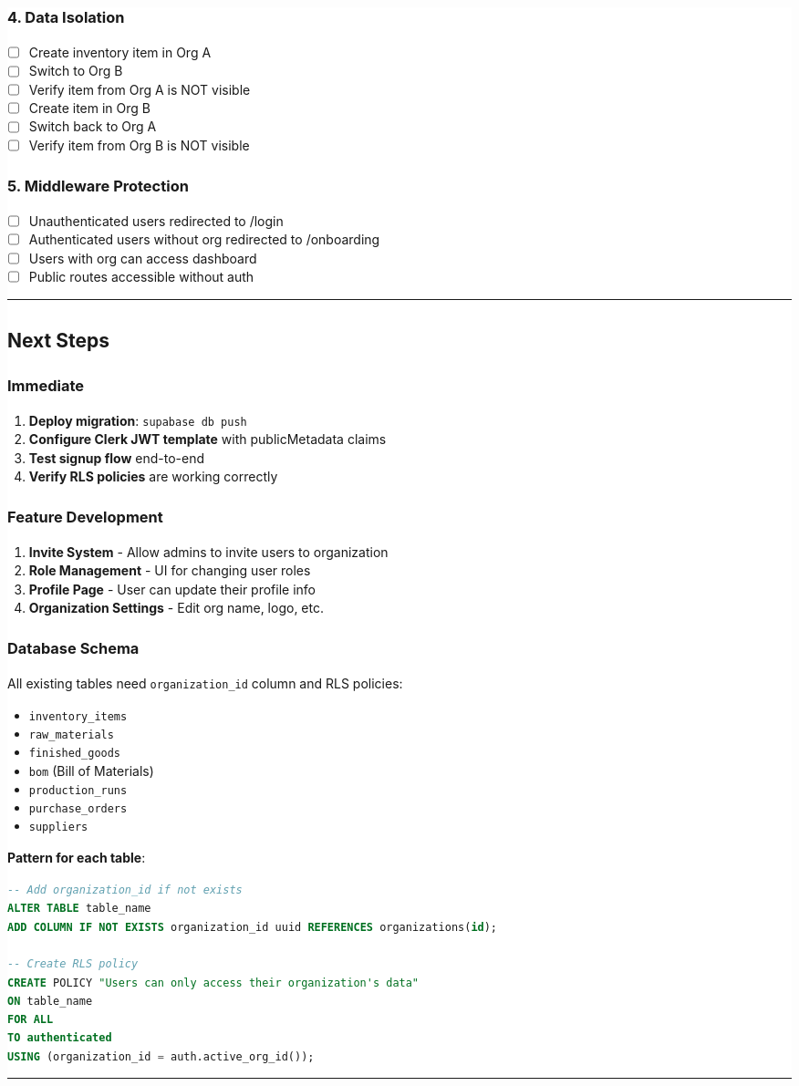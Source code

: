### 4. Data Isolation
- [ ] Create inventory item in Org A
- [ ] Switch to Org B
- [ ] Verify item from Org A is NOT visible
- [ ] Create item in Org B
- [ ] Switch back to Org A
- [ ] Verify item from Org B is NOT visible

### 5. Middleware Protection
- [ ] Unauthenticated users redirected to /login
- [ ] Authenticated users without org redirected to /onboarding
- [ ] Users with org can access dashboard
- [ ] Public routes accessible without auth

---

## Next Steps

### Immediate
1. **Deploy migration**: `supabase db push`
2. **Configure Clerk JWT template** with publicMetadata claims
3. **Test signup flow** end-to-end
4. **Verify RLS policies** are working correctly

### Feature Development
1. **Invite System** - Allow admins to invite users to organization
2. **Role Management** - UI for changing user roles
3. **Profile Page** - User can update their profile info
4. **Organization Settings** - Edit org name, logo, etc.

### Database Schema
All existing tables need `organization_id` column and RLS policies:
- `inventory_items`
- `raw_materials`
- `finished_goods`
- `bom` (Bill of Materials)
- `production_runs`
- `purchase_orders`
- `suppliers`

**Pattern for each table**:
```sql
-- Add organization_id if not exists
ALTER TABLE table_name 
ADD COLUMN IF NOT EXISTS organization_id uuid REFERENCES organizations(id);

-- Create RLS policy
CREATE POLICY "Users can only access their organization's data"
ON table_name
FOR ALL
TO authenticated
USING (organization_id = auth.active_org_id());
```

---